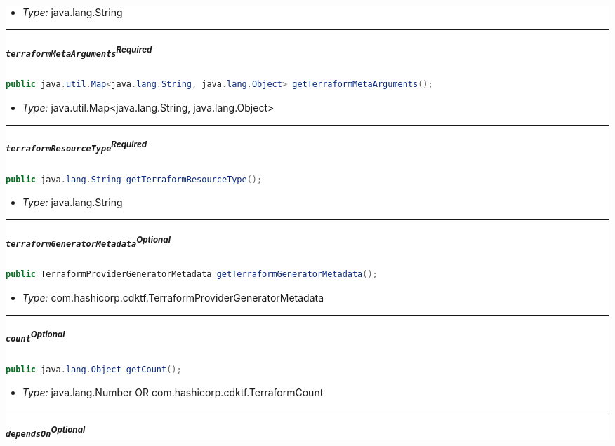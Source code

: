- *Type:* java.lang.String

---

##### `terraformMetaArguments`<sup>Required</sup> <a name="terraformMetaArguments" id="@cdktf/provider-gitlab.dataGitlabGroupProvisionedUsers.DataGitlabGroupProvisionedUsers.property.terraformMetaArguments"></a>

```java
public java.util.Map<java.lang.String, java.lang.Object> getTerraformMetaArguments();
```

- *Type:* java.util.Map<java.lang.String, java.lang.Object>

---

##### `terraformResourceType`<sup>Required</sup> <a name="terraformResourceType" id="@cdktf/provider-gitlab.dataGitlabGroupProvisionedUsers.DataGitlabGroupProvisionedUsers.property.terraformResourceType"></a>

```java
public java.lang.String getTerraformResourceType();
```

- *Type:* java.lang.String

---

##### `terraformGeneratorMetadata`<sup>Optional</sup> <a name="terraformGeneratorMetadata" id="@cdktf/provider-gitlab.dataGitlabGroupProvisionedUsers.DataGitlabGroupProvisionedUsers.property.terraformGeneratorMetadata"></a>

```java
public TerraformProviderGeneratorMetadata getTerraformGeneratorMetadata();
```

- *Type:* com.hashicorp.cdktf.TerraformProviderGeneratorMetadata

---

##### `count`<sup>Optional</sup> <a name="count" id="@cdktf/provider-gitlab.dataGitlabGroupProvisionedUsers.DataGitlabGroupProvisionedUsers.property.count"></a>

```java
public java.lang.Object getCount();
```

- *Type:* java.lang.Number OR com.hashicorp.cdktf.TerraformCount

---

##### `dependsOn`<sup>Optional</sup> <a name="dependsOn" id="@cdktf/provider-gitlab.dataGitlabGroupProvisionedUsers.DataGitlabGroupProvisionedUsers.property.dependsOn"></a>
